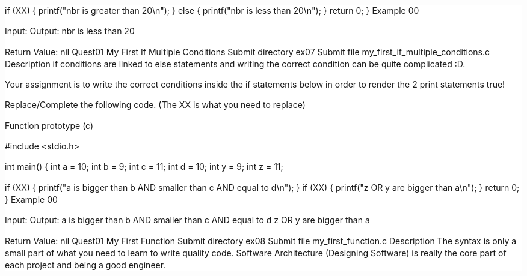   if (XX) {
    printf("nbr is greater than 20\n");
  }
  else {
    printf("nbr is less than 20\n");
  }
  return 0;
}
Example 00

Input: 
Output: nbr is less than 20

Return Value: nil
Quest01	My First If Multiple Conditions
Submit directory	ex07
Submit file	my_first_if_multiple_conditions.c
Description
if conditions are linked to else statements and writing the correct condition can be quite complicated :D.

Your assignment is to write the correct conditions inside the if statements below in order to render the 2 print statements true!

Replace/Complete the following code. (The XX is what you need to replace)

Function prototype (c)

#include <stdio.h>

int main() {
  int a = 10;
  int b = 9;
  int c = 11;
  int d = 10;
  int y = 9;
  int z = 11;

  if (XX) {
    printf("a is bigger than b AND smaller than c AND equal to d\n");
  }
  if (XX) {
    printf("z OR y are bigger than a\n");
  }
  return 0;
}
Example 00

Input: 
Output: a is bigger than b AND smaller than c AND equal to d
z OR y are bigger than a

Return Value: nil
Quest01	My First Function
Submit directory	ex08
Submit file	my_first_function.c
Description
The syntax is only a small part of what you need to learn to write quality code. Software Architecture (Designing Software) is really the core part of each project and being a good engineer.
